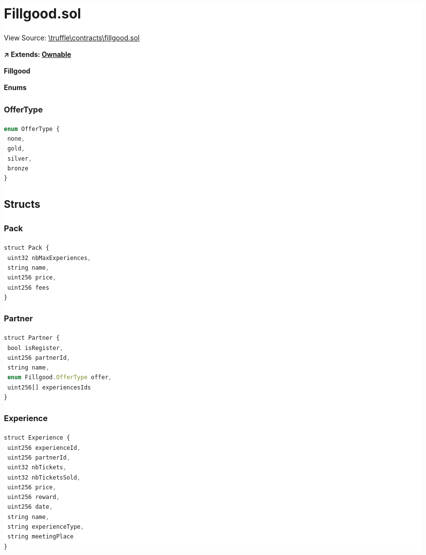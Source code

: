 # Fillgood.sol

View Source: [\truffle\contracts\fillgood.sol](..\..\..\truffle\contracts\fillgood.sol)

**↗ Extends: [Ownable](Ownable.md)**

**Fillgood**

**Enums**
### OfferType

```js
enum OfferType {
 none,
 gold,
 silver,
 bronze
}
```

## Structs
### Pack

```js
struct Pack {
 uint32 nbMaxExperiences,
 string name,
 uint256 price,
 uint256 fees
}
```

### Partner

```js
struct Partner {
 bool isRegister,
 uint256 partnerId,
 string name,
 enum Fillgood.OfferType offer,
 uint256[] experiencesIds
}
```

### Experience

```js
struct Experience {
 uint256 experienceId,
 uint256 partnerId,
 uint32 nbTickets,
 uint32 nbTicketsSold,
 uint256 price,
 uint256 reward,
 uint256 date,
 string name,
 string experienceType,
 string meetingPlace
}
```
